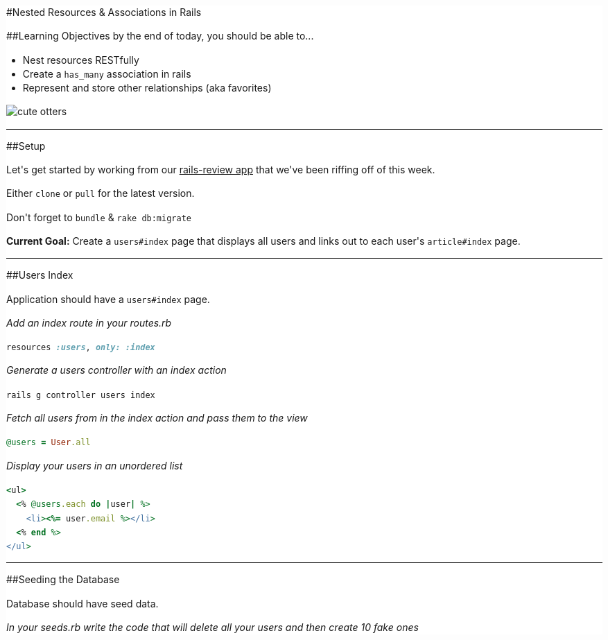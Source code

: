 #Nested Resources & Associations in Rails

##Learning Objectives
by the end of today, you should be able to...
- Nest resources RESTfully
- Create a `has_many` association in rails
- Represent and store other relationships (aka favorites)

<img src="http://i.giphy.com/ZXXNaKynKfrzi.gif" alt="cute otters">

---

##Setup

Let's get started by working from our [rails-review app](https://github.com/sf-wdi-14/rails-review) that we've been riffing off of this week.

Either `clone` or `pull` for the latest version.

Don't forget to `bundle` & `rake db:migrate`

**Current Goal:** Create a `users#index` page that displays all users and links out to each user's `article#index` page.

---

##Users Index

Application should have a `users#index` page.

*Add an index route in your routes.rb*
```ruby
resources :users, only: :index
```

*Generate a users controller with an index action*
```bash
rails g controller users index
```

*Fetch all users from in the index action and pass them to the view*
```ruby
@users = User.all
```

*Display your users in an unordered list*
```ruby
<ul>
  <% @users.each do |user| %>
    <li><%= user.email %></li>
  <% end %>
</ul>
```
---
##Seeding the Database

Database should have seed data.

*In your seeds.rb write the code that will delete all your users and then create 10 fake ones*
